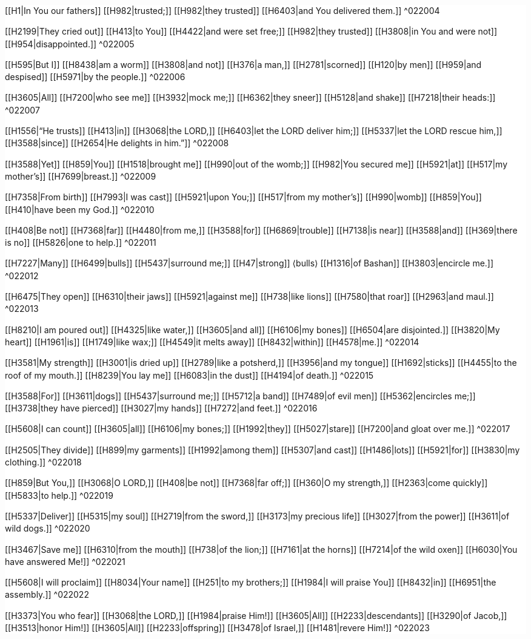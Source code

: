 [[H1|In You  our fathers]] [[H982|trusted;]] [[H982|they trusted]] [[H6403|and You delivered them.]] ^022004

[[H2199|They cried out]] [[H413|to You]] [[H4422|and were set free;]] [[H982|they trusted]] [[H3808|in You  and were not]] [[H954|disappointed.]] ^022005

[[H595|But I]] [[H8438|am a worm]] [[H3808|and not]] [[H376|a man,]] [[H2781|scorned]] [[H120|by men]] [[H959|and despised]] [[H5971|by the people.]] ^022006

[[H3605|All]] [[H7200|who see me]] [[H3932|mock me;]] [[H6362|they sneer]] [[H5128|and shake]] [[H7218|their heads:]] ^022007

[[H1556|“He trusts]] [[H413|in]] [[H3068|the LORD,]] [[H6403|let the LORD deliver him;]] [[H5337|let the LORD rescue him,]] [[H3588|since]] [[H2654|He delights in him.”]] ^022008

[[H3588|Yet]] [[H859|You]] [[H1518|brought me]] [[H990|out of the womb;]] [[H982|You secured me]] [[H5921|at]] [[H517|my mother’s]] [[H7699|breast.]] ^022009

[[H7358|From birth]] [[H7993|I was cast]] [[H5921|upon You;]] [[H517|from my mother’s]] [[H990|womb]] [[H859|You]] [[H410|have been my God.]] ^022010

[[H408|Be not]] [[H7368|far]] [[H4480|from me,]] [[H3588|for]] [[H6869|trouble]] [[H7138|is near]] [[H3588|and]] [[H369|there is no]] [[H5826|one to help.]] ^022011

[[H7227|Many]] [[H6499|bulls]] [[H5437|surround me;]] [[H47|strong]] ⟨bulls⟩ [[H1316|of Bashan]] [[H3803|encircle me.]] ^022012

[[H6475|They open]] [[H6310|their jaws]] [[H5921|against me]] [[H738|like lions]] [[H7580|that roar]] [[H2963|and maul.]] ^022013

[[H8210|I am poured out]] [[H4325|like water,]] [[H3605|and all]] [[H6106|my bones]] [[H6504|are disjointed.]] [[H3820|My heart]] [[H1961|is]] [[H1749|like wax;]] [[H4549|it melts away]] [[H8432|within]] [[H4578|me.]] ^022014

[[H3581|My strength]] [[H3001|is dried up]] [[H2789|like a potsherd,]] [[H3956|and my tongue]] [[H1692|sticks]] [[H4455|to the roof of my mouth.]] [[H8239|You lay me]] [[H6083|in the dust]] [[H4194|of death.]] ^022015

[[H3588|For]] [[H3611|dogs]] [[H5437|surround me;]] [[H5712|a band]] [[H7489|of evil men]] [[H5362|encircles me;]] [[H3738|they have pierced]] [[H3027|my hands]] [[H7272|and feet.]] ^022016

[[H5608|I can count]] [[H3605|all]] [[H6106|my bones;]] [[H1992|they]] [[H5027|stare]] [[H7200|and gloat over me.]] ^022017

[[H2505|They divide]] [[H899|my garments]] [[H1992|among them]] [[H5307|and cast]] [[H1486|lots]] [[H5921|for]] [[H3830|my clothing.]] ^022018

[[H859|But You,]] [[H3068|O LORD,]] [[H408|be not]] [[H7368|far off;]] [[H360|O my strength,]] [[H2363|come quickly]] [[H5833|to help.]] ^022019

[[H5337|Deliver]] [[H5315|my soul]] [[H2719|from the sword,]] [[H3173|my precious life]] [[H3027|from the power]] [[H3611|of wild dogs.]] ^022020

[[H3467|Save me]] [[H6310|from the mouth]] [[H738|of the lion;]] [[H7161|at the horns]] [[H7214|of the wild oxen]] [[H6030|You have answered Me!]] ^022021

[[H5608|I will proclaim]] [[H8034|Your name]] [[H251|to my brothers;]] [[H1984|I will praise You]] [[H8432|in]] [[H6951|the assembly.]] ^022022

[[H3373|You who fear]] [[H3068|the LORD,]] [[H1984|praise Him!]] [[H3605|All]] [[H2233|descendants]] [[H3290|of Jacob,]] [[H3513|honor Him!]] [[H3605|All]] [[H2233|offspring]] [[H3478|of Israel,]] [[H1481|revere Him!]] ^022023
